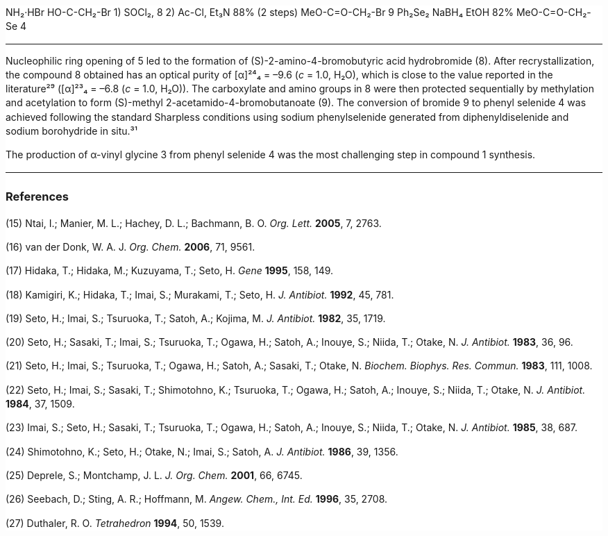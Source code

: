 NH₂·HBr
HO-C-CH₂-Br     1) SOCl₂,
8               2) Ac-Cl, Et₃N
                88% (2 steps)
MeO-C=O-CH₂-Br
9               Ph₂Se₂
                NaBH₄
                EtOH
                82%
MeO-C=O-CH₂-Se
4


---

Nucleophilic ring opening of 5 led to the formation of (S)-2-amino-4-bromobutyric acid hydrobromide (8). After recrystallization, the compound 8 obtained has an optical purity of [α]²⁴₄ = –9.6 (*c* = 1.0, H₂O), which is close to the value reported in the literature²⁹ ([α]²³₄ = –6.8 (*c* = 1.0, H₂O)). The carboxylate and amino groups in 8 were then protected sequentially by methylation and acetylation to form (S)-methyl 2-acetamido-4-bromobutanoate (9). The conversion of bromide 9 to phenyl selenide 4 was achieved following the standard Sharpless conditions using sodium phenylselenide generated from diphenyldiselenide and sodium borohydride in situ.³¹

The production of α-vinyl glycine 3 from phenyl selenide 4 was the most challenging step in compound 1 synthesis.

---

### References

(15) Ntai, I.; Manier, M. L.; Hachey, D. L.; Bachmann, B. O. *Org. Lett.* **2005**, 7, 2763.

(16) van der Donk, W. A. J. *Org. Chem.* **2006**, 71, 9561.

(17) Hidaka, T.; Hidaka, M.; Kuzuyama, T.; Seto, H. *Gene* **1995**, 158, 149.

(18) Kamigiri, K.; Hidaka, T.; Imai, S.; Murakami, T.; Seto, H. *J. Antibiot.* **1992**, 45, 781.

(19) Seto, H.; Imai, S.; Tsuruoka, T.; Satoh, A.; Kojima, M. *J. Antibiot.* **1982**, 35, 1719.

(20) Seto, H.; Sasaki, T.; Imai, S.; Tsuruoka, T.; Ogawa, H.; Satoh, A.; Inouye, S.; Niida, T.; Otake, N. *J. Antibiot.* **1983**, 36, 96.

(21) Seto, H.; Imai, S.; Tsuruoka, T.; Ogawa, H.; Satoh, A.; Sasaki, T.; Otake, N. *Biochem. Biophys. Res. Commun.* **1983**, 111, 1008.

(22) Seto, H.; Imai, S.; Sasaki, T.; Shimotohno, K.; Tsuruoka, T.; Ogawa, H.; Satoh, A.; Inouye, S.; Niida, T.; Otake, N. *J. Antibiot.* **1984**, 37, 1509.

(23) Imai, S.; Seto, H.; Sasaki, T.; Tsuruoka, T.; Ogawa, H.; Satoh, A.; Inouye, S.; Niida, T.; Otake, N. *J. Antibiot.* **1985**, 38, 687.

(24) Shimotohno, K.; Seto, H.; Otake, N.; Imai, S.; Satoh, A. *J. Antibiot.* **1986**, 39, 1356.

(25) Deprele, S.; Montchamp, J. L. *J. Org. Chem.* **2001**, 66, 6745.

(26) Seebach, D.; Sting, A. R.; Hoffmann, M. *Angew. Chem., Int. Ed.* **1996**, 35, 2708.

(27) Duthaler, R. O. *Tetrahedron* **1994**, 50, 1539.
